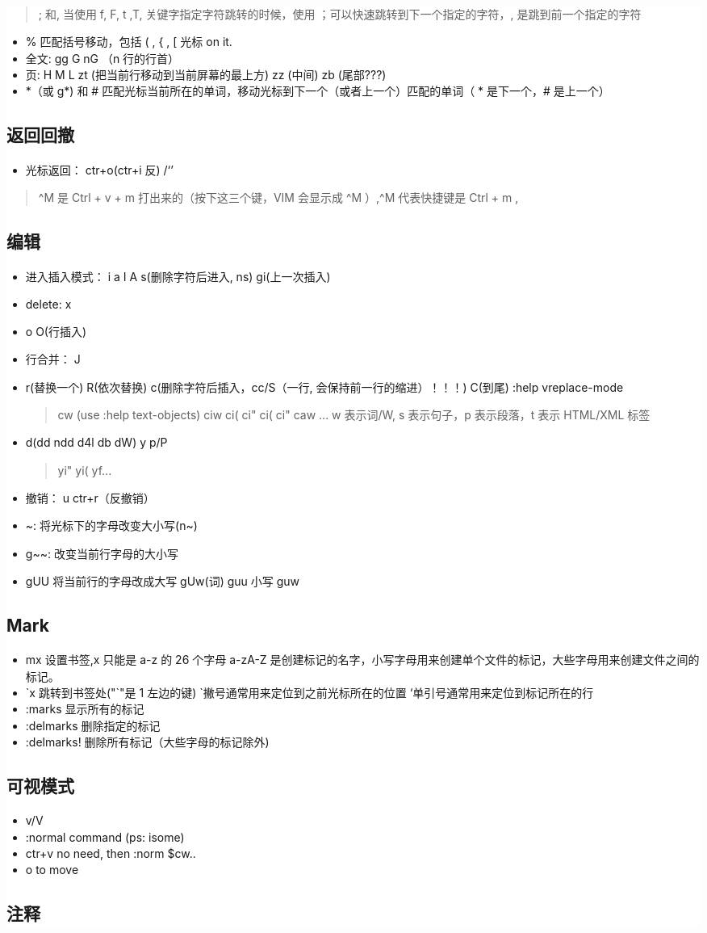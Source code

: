   > ; 和, 当使用 f, F, t ,T, 关键字指定字符跳转的时候，使用 ；可以快速跳转到下一个指定的字符，, 是跳到前一个指定的字符

- % 匹配括号移动，包括 ( , { , [ 光标 on it.
- 全文: gg G nG （n 行的行首）
- 页: H M L zt (把当前行移动到当前屏幕的最上方) zz (中间) zb (尾部???)
- \*（或 g*) 和 # 匹配光标当前所在的单词，移动光标到下一个（或者上一个）匹配的单词（ * 是下一个，# 是上一个）

## 返回回撤

- 光标返回： ctr+o(ctr+i 反) /‘’

> ^M 是 Ctrl + v + m 打出来的（按下这三个键，VIM 会显示成 ^M ）,^M 代表快捷键是 Ctrl + m ,

## 编辑

- 进入插入模式： i a I A s(删除字符后进入, ns) gi(上一次插入)
- delete: x
- o O(行插入)
- 行合并： J
- r(替换一个) R(依次替换) c(删除字符后插入，cc/S（一行, 会保持前一行的缩进）！！！) C(到尾) :help vreplace-mode

  > cw (use :help text-objects)
  > ciw ci( ci" ci( ci"
  > caw ...
  > w 表示词/W, s 表示句子，p 表示段落，t 表示 HTML/XML 标签

- d(dd ndd d4l db dW) y p/P

  > yi" yi(
  > yf...

- 撤销： u ctr+r（反撤销）
- ~: 将光标下的字母改变大小写(n~)
- g~\~: 改变当前行字母的大小写
- gUU 将当前行的字母改成大写 gUw(词) guu 小写 guw

## Mark

- mx 设置书签,x 只能是 a-z 的 26 个字母 a-zA-Z 是创建标记的名字，小写字母用来创建单个文件的标记，大些字母用来创建文件之间的标记。
- \`x 跳转到书签处("\`"是 1 左边的键) \`撇号通常用来定位到之前光标所在的位置 ‘单引号通常用来定位到标记所在的行
- :marks 显示所有的标记
- :delmarks 删除指定的标记
- :delmarks! 删除所有标记（大些字母的标记除外)

## 可视模式

- v/V
- :normal command (ps: isome)
- ctr+v no need, then :norm $cw..
- o to move

## 注释
